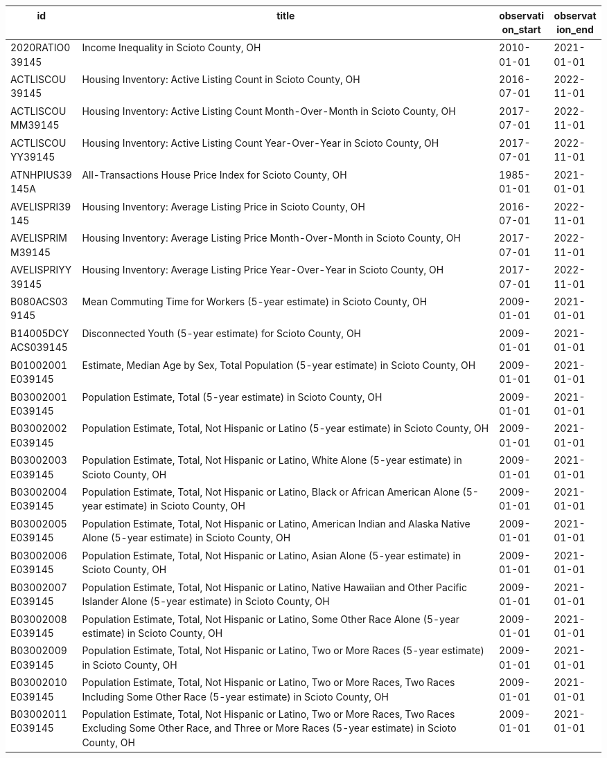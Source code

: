 | id                        | title                                                                                                                                                                      | observation_start   | observation_end   |
|---------------------------|----------------------------------------------------------------------------------------------------------------------------------------------------------------------------|---------------------|-------------------|
| 2020RATIO039145           | Income Inequality in Scioto County, OH                                                                                                                                     | 2010-01-01          | 2021-01-01        |
| ACTLISCOU39145            | Housing Inventory: Active Listing Count in Scioto County, OH                                                                                                               | 2016-07-01          | 2022-11-01        |
| ACTLISCOUMM39145          | Housing Inventory: Active Listing Count Month-Over-Month in Scioto County, OH                                                                                              | 2017-07-01          | 2022-11-01        |
| ACTLISCOUYY39145          | Housing Inventory: Active Listing Count Year-Over-Year in Scioto County, OH                                                                                                | 2017-07-01          | 2022-11-01        |
| ATNHPIUS39145A            | All-Transactions House Price Index for Scioto County, OH                                                                                                                   | 1985-01-01          | 2021-01-01        |
| AVELISPRI39145            | Housing Inventory: Average Listing Price in Scioto County, OH                                                                                                              | 2016-07-01          | 2022-11-01        |
| AVELISPRIMM39145          | Housing Inventory: Average Listing Price Month-Over-Month in Scioto County, OH                                                                                             | 2017-07-01          | 2022-11-01        |
| AVELISPRIYY39145          | Housing Inventory: Average Listing Price Year-Over-Year in Scioto County, OH                                                                                               | 2017-07-01          | 2022-11-01        |
| B080ACS039145             | Mean Commuting Time for Workers (5-year estimate) in Scioto County, OH                                                                                                     | 2009-01-01          | 2021-01-01        |
| B14005DCYACS039145        | Disconnected Youth (5-year estimate) for Scioto County, OH                                                                                                                 | 2009-01-01          | 2021-01-01        |
| B01002001E039145          | Estimate, Median Age by Sex, Total Population (5-year estimate) in Scioto County, OH                                                                                       | 2009-01-01          | 2021-01-01        |
| B03002001E039145          | Population Estimate, Total (5-year estimate) in Scioto County, OH                                                                                                          | 2009-01-01          | 2021-01-01        |
| B03002002E039145          | Population Estimate, Total, Not Hispanic or Latino (5-year estimate) in Scioto County, OH                                                                                  | 2009-01-01          | 2021-01-01        |
| B03002003E039145          | Population Estimate, Total, Not Hispanic or Latino, White Alone (5-year estimate) in Scioto County, OH                                                                     | 2009-01-01          | 2021-01-01        |
| B03002004E039145          | Population Estimate, Total, Not Hispanic or Latino, Black or African American Alone (5-year estimate) in Scioto County, OH                                                 | 2009-01-01          | 2021-01-01        |
| B03002005E039145          | Population Estimate, Total, Not Hispanic or Latino, American Indian and Alaska Native Alone (5-year estimate) in Scioto County, OH                                         | 2009-01-01          | 2021-01-01        |
| B03002006E039145          | Population Estimate, Total, Not Hispanic or Latino, Asian Alone (5-year estimate) in Scioto County, OH                                                                     | 2009-01-01          | 2021-01-01        |
| B03002007E039145          | Population Estimate, Total, Not Hispanic or Latino, Native Hawaiian and Other Pacific Islander Alone (5-year estimate) in Scioto County, OH                                | 2009-01-01          | 2021-01-01        |
| B03002008E039145          | Population Estimate, Total, Not Hispanic or Latino, Some Other Race Alone (5-year estimate) in Scioto County, OH                                                           | 2009-01-01          | 2021-01-01        |
| B03002009E039145          | Population Estimate, Total, Not Hispanic or Latino, Two or More Races (5-year estimate) in Scioto County, OH                                                               | 2009-01-01          | 2021-01-01        |
| B03002010E039145          | Population Estimate, Total, Not Hispanic or Latino, Two or More Races, Two Races Including Some Other Race (5-year estimate) in Scioto County, OH                          | 2009-01-01          | 2021-01-01        |
| B03002011E039145          | Population Estimate, Total, Not Hispanic or Latino, Two or More Races, Two Races Excluding Some Other Race, and Three or More Races (5-year estimate) in Scioto County, OH | 2009-01-01          | 2021-01-01        |